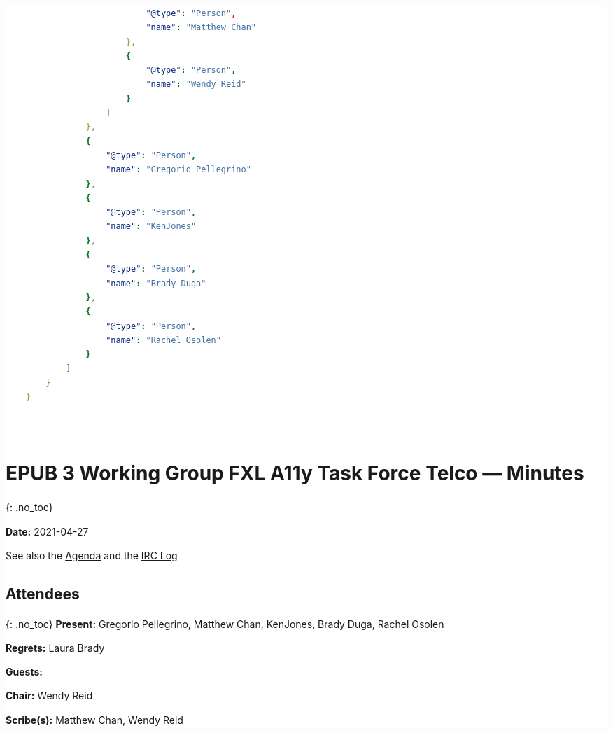 ```yaml
                            "@type": "Person",
                            "name": "Matthew Chan"
                        },
                        {
                            "@type": "Person",
                            "name": "Wendy Reid"
                        }
                    ]
                },
                {
                    "@type": "Person",
                    "name": "Gregorio Pellegrino"
                },
                {
                    "@type": "Person",
                    "name": "KenJones"
                },
                {
                    "@type": "Person",
                    "name": "Brady Duga"
                },
                {
                    "@type": "Person",
                    "name": "Rachel Osolen"
                }
            ]
        }
    }

---
```


# EPUB 3 Working Group FXL A11y Task Force Telco — Minutes
{: .no_toc}



**Date:** 2021-04-27

See also the [Agenda]() and the [IRC Log](https://www.w3.org/2021/04/27-epub-fxl-irc.txt)

## Attendees
{: .no_toc}
**Present:** Gregorio Pellegrino, Matthew Chan, KenJones, Brady Duga, Rachel Osolen

**Regrets:** Laura Brady

**Guests:** 

**Chair:** Wendy Reid

**Scribe(s):** Matthew Chan, Wendy Reid
